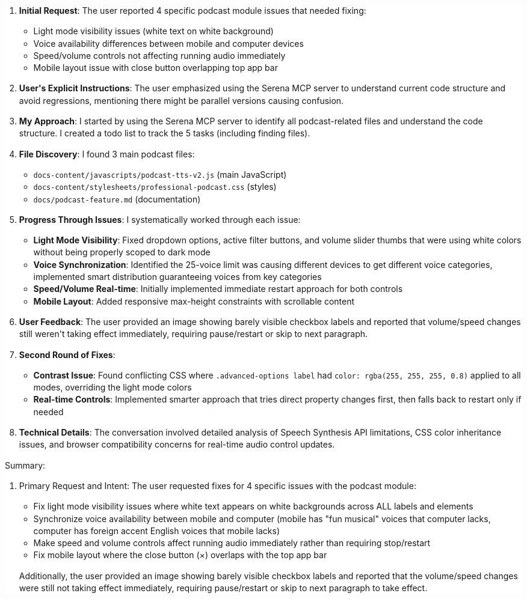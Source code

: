 1. **Initial Request**: The user reported 4 specific podcast module issues that needed fixing:
   - Light mode visibility issues (white text on white background)
   - Voice availability differences between mobile and computer devices
   - Speed/volume controls not affecting running audio immediately
   - Mobile layout issue with close button overlapping top app bar

2. **User's Explicit Instructions**: The user emphasized using the Serena MCP server to understand current code structure and avoid regressions, mentioning there might be parallel versions causing confusion.

3. **My Approach**: I started by using the Serena MCP server to identify all podcast-related files and understand the code structure. I created a todo list to track the 5 tasks (including finding files).

4. **File Discovery**: I found 3 main podcast files:
   - `docs-content/javascripts/podcast-tts-v2.js` (main JavaScript)
   - `docs-content/stylesheets/professional-podcast.css` (styles)
   - `docs/podcast-feature.md` (documentation)

5. **Progress Through Issues**: I systematically worked through each issue:
   - **Light Mode Visibility**: Fixed dropdown options, active filter buttons, and volume slider thumbs that were using white colors without being properly scoped to dark mode
   - **Voice Synchronization**: Identified the 25-voice limit was causing different devices to get different voice categories, implemented smart distribution guaranteeing voices from key categories
   - **Speed/Volume Real-time**: Initially implemented immediate restart approach for both controls
   - **Mobile Layout**: Added responsive max-height constraints with scrollable content

6. **User Feedback**: The user provided an image showing barely visible checkbox labels and reported that volume/speed changes still weren't taking effect immediately, requiring pause/restart or skip to next paragraph.

7. **Second Round of Fixes**: 
   - **Contrast Issue**: Found conflicting CSS where `.advanced-options label` had `color: rgba(255, 255, 255, 0.8)` applied to all modes, overriding the light mode colors
   - **Real-time Controls**: Implemented smarter approach that tries direct property changes first, then falls back to restart only if needed

8. **Technical Details**: The conversation involved detailed analysis of Speech Synthesis API limitations, CSS color inheritance issues, and browser compatibility concerns for real-time audio control updates.

Summary:
1. Primary Request and Intent:
   The user requested fixes for 4 specific issues with the podcast module:
   - Fix light mode visibility issues where white text appears on white backgrounds across ALL labels and elements
   - Synchronize voice availability between mobile and computer (mobile has "fun musical" voices that computer lacks, computer has foreign accent English voices that mobile lacks)
   - Make speed and volume controls affect running audio immediately rather than requiring stop/restart
   - Fix mobile layout where the close button (×) overlaps with the top app bar
   
   Additionally, the user provided an image showing barely visible checkbox labels and reported that the volume/speed changes were still not taking effect immediately, requiring pause/restart or skip to next paragraph to take effect.
